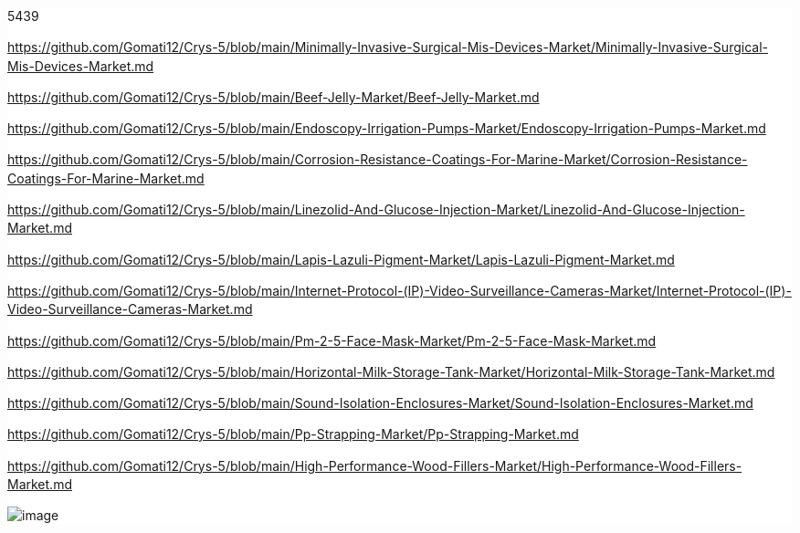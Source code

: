5439</p><p><a href="https://github.com/Gomati12/Crys-5/blob/main/Minimally-Invasive-Surgical-Mis-Devices-Market/Minimally-Invasive-Surgical-Mis-Devices-Market.md">https://github.com/Gomati12/Crys-5/blob/main/Minimally-Invasive-Surgical-Mis-Devices-Market/Minimally-Invasive-Surgical-Mis-Devices-Market.md</a></p><p><a href="https://github.com/Gomati12/Crys-5/blob/main/Beef-Jelly-Market/Beef-Jelly-Market.md">https://github.com/Gomati12/Crys-5/blob/main/Beef-Jelly-Market/Beef-Jelly-Market.md</a></p><p><a href="https://github.com/Gomati12/Crys-5/blob/main/Endoscopy-Irrigation-Pumps-Market/Endoscopy-Irrigation-Pumps-Market.md">https://github.com/Gomati12/Crys-5/blob/main/Endoscopy-Irrigation-Pumps-Market/Endoscopy-Irrigation-Pumps-Market.md</a></p><p><a href="https://github.com/Gomati12/Crys-5/blob/main/Corrosion-Resistance-Coatings-For-Marine-Market/Corrosion-Resistance-Coatings-For-Marine-Market.md">https://github.com/Gomati12/Crys-5/blob/main/Corrosion-Resistance-Coatings-For-Marine-Market/Corrosion-Resistance-Coatings-For-Marine-Market.md</a></p><p><a href="https://github.com/Gomati12/Crys-5/blob/main/Linezolid-And-Glucose-Injection-Market/Linezolid-And-Glucose-Injection-Market.md">https://github.com/Gomati12/Crys-5/blob/main/Linezolid-And-Glucose-Injection-Market/Linezolid-And-Glucose-Injection-Market.md</a></p><p><a href="https://github.com/Gomati12/Crys-5/blob/main/Lapis-Lazuli-Pigment-Market/Lapis-Lazuli-Pigment-Market.md">https://github.com/Gomati12/Crys-5/blob/main/Lapis-Lazuli-Pigment-Market/Lapis-Lazuli-Pigment-Market.md</a></p><p><a href="https://github.com/Gomati12/Crys-5/blob/main/Internet-Protocol-(IP)-Video-Surveillance-Cameras-Market/Internet-Protocol-(IP)-Video-Surveillance-Cameras-Market.md">https://github.com/Gomati12/Crys-5/blob/main/Internet-Protocol-(IP)-Video-Surveillance-Cameras-Market/Internet-Protocol-(IP)-Video-Surveillance-Cameras-Market.md</a></p><p><a href="https://github.com/Gomati12/Crys-5/blob/main/Pm-2-5-Face-Mask-Market/Pm-2-5-Face-Mask-Market.md">https://github.com/Gomati12/Crys-5/blob/main/Pm-2-5-Face-Mask-Market/Pm-2-5-Face-Mask-Market.md</a></p><p><a href="https://github.com/Gomati12/Crys-5/blob/main/Horizontal-Milk-Storage-Tank-Market/Horizontal-Milk-Storage-Tank-Market.md">https://github.com/Gomati12/Crys-5/blob/main/Horizontal-Milk-Storage-Tank-Market/Horizontal-Milk-Storage-Tank-Market.md</a></p><p><a href="https://github.com/Gomati12/Crys-5/blob/main/Sound-Isolation-Enclosures-Market/Sound-Isolation-Enclosures-Market.md">https://github.com/Gomati12/Crys-5/blob/main/Sound-Isolation-Enclosures-Market/Sound-Isolation-Enclosures-Market.md</a></p><p><a href="https://github.com/Gomati12/Crys-5/blob/main/Pp-Strapping-Market/Pp-Strapping-Market.md">https://github.com/Gomati12/Crys-5/blob/main/Pp-Strapping-Market/Pp-Strapping-Market.md</a></p><p><a href="https://github.com/Gomati12/Crys-5/blob/main/High-Performance-Wood-Fillers-Market/High-Performance-Wood-Fillers-Market.md">https://github.com/Gomati12/Crys-5/blob/main/High-Performance-Wood-Fillers-Market/High-Performance-Wood-Fillers-Market.md</a></p>
![image](https://github.com/user-attachments/assets/4f277818-3c8a-4946-b7bb-a2a224f8cb3c)
